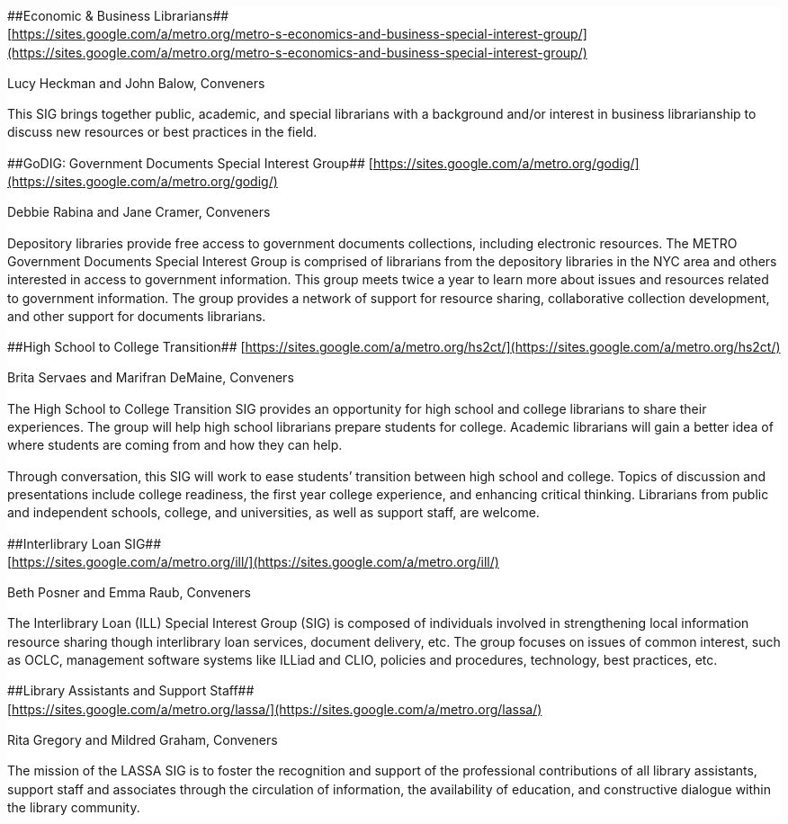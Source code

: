 
##Economic & Business Librarians##  
[https://sites.google.com/a/metro.org/metro-s-economics-and-business-special-interest-group/](https://sites.google.com/a/metro.org/metro-s-economics-and-business-special-interest-group/)

Lucy Heckman and John Balow, Conveners 

This SIG brings together public, academic, and special librarians with a background and/or interest in business librarianship to discuss new resources or best practices in the field. 


##GoDIG: Government Documents Special Interest Group## 
[https://sites.google.com/a/metro.org/godig/](https://sites.google.com/a/metro.org/godig/)

Debbie Rabina and Jane Cramer, Conveners

Depository libraries provide free access to government documents collections, including electronic resources. The METRO Government Documents Special Interest Group is comprised of librarians from the depository libraries in the NYC area and others interested in access to government information. This group meets twice a year to learn more about issues and resources related to government information. The group provides a network of support for resource sharing, collaborative collection development, and other support for documents librarians. 


##High School to College Transition## 
[https://sites.google.com/a/metro.org/hs2ct/](https://sites.google.com/a/metro.org/hs2ct/)

Brita Servaes and Marifran DeMaine, Conveners

The High School to College Transition SIG provides an opportunity for high school and college librarians to share their experiences. The group will help high school librarians prepare students for college. Academic librarians will gain a better idea of where students are coming from and how they can help. 

Through conversation, this SIG will work to ease students’ transition between high school and college. Topics of discussion and presentations include college readiness, the first year college experience, and enhancing critical thinking. Librarians from public and independent schools, college, and universities, as well as support staff, are welcome. 


##Interlibrary Loan SIG##  
[https://sites.google.com/a/metro.org/ill/](https://sites.google.com/a/metro.org/ill/)

Beth Posner and Emma Raub, Conveners

The Interlibrary Loan (ILL) Special Interest Group (SIG) is composed of individuals involved in strengthening local information resource sharing though interlibrary loan services, document delivery, etc. The group focuses on issues of common interest, such as OCLC, management software systems like ILLiad and CLIO, policies and procedures, technology, best practices, etc. 


##Library Assistants and Support Staff##  
[https://sites.google.com/a/metro.org/lassa/](https://sites.google.com/a/metro.org/lassa/)

Rita Gregory and Mildred Graham, Conveners

The mission of the LASSA SIG is to foster the recognition and support of the professional contributions of all library assistants, support staff and associates through the circulation of information, the availability of education, and constructive dialogue within the library community. 

